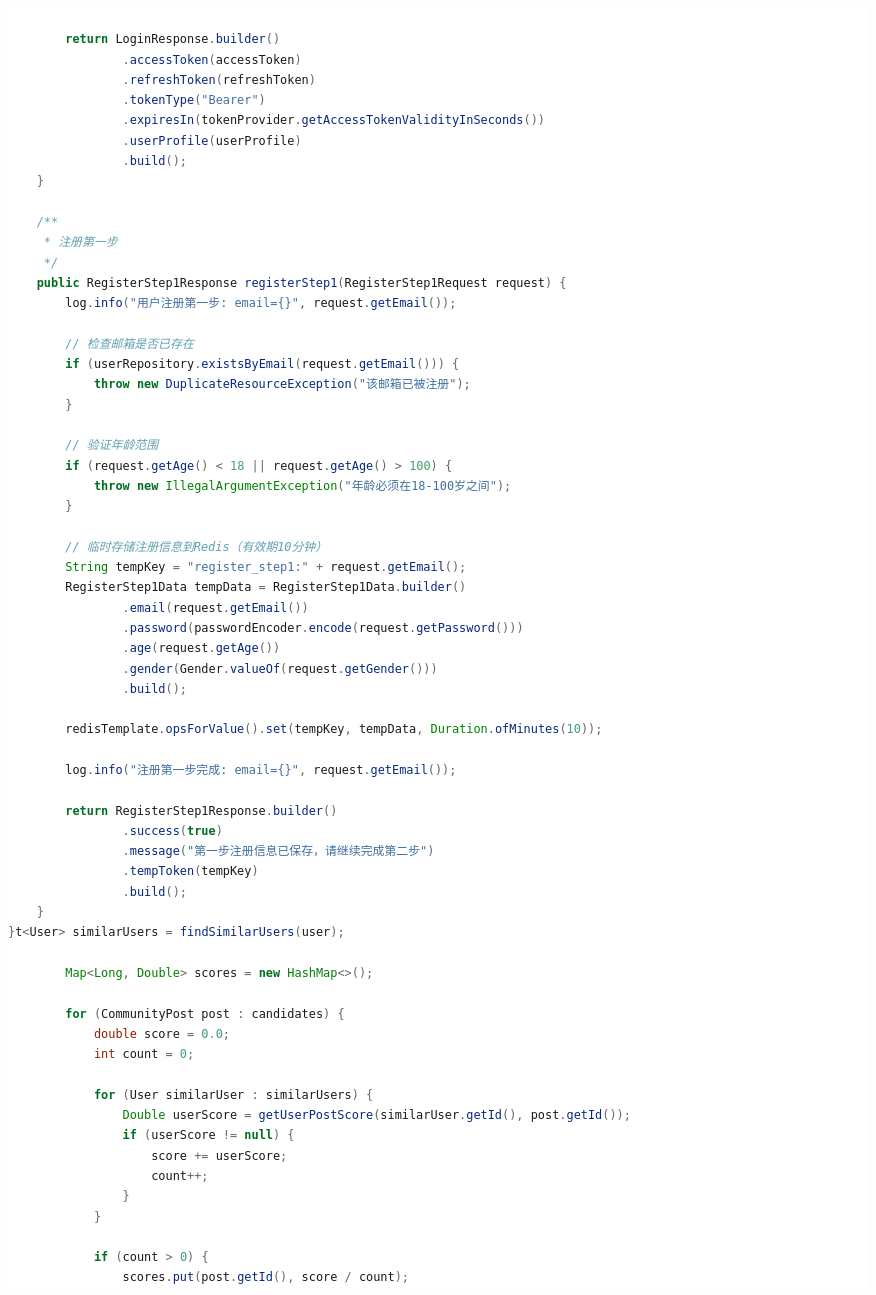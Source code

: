 ```java
        
        return LoginResponse.builder()
                .accessToken(accessToken)
                .refreshToken(refreshToken)
                .tokenType("Bearer")
                .expiresIn(tokenProvider.getAccessTokenValidityInSeconds())
                .userProfile(userProfile)
                .build();
    }
    
    /**
     * 注册第一步
     */
    public RegisterStep1Response registerStep1(RegisterStep1Request request) {
        log.info("用户注册第一步: email={}", request.getEmail());
        
        // 检查邮箱是否已存在
        if (userRepository.existsByEmail(request.getEmail())) {
            throw new DuplicateResourceException("该邮箱已被注册");
        }
        
        // 验证年龄范围
        if (request.getAge() < 18 || request.getAge() > 100) {
            throw new IllegalArgumentException("年龄必须在18-100岁之间");
        }
        
        // 临时存储注册信息到Redis（有效期10分钟）
        String tempKey = "register_step1:" + request.getEmail();
        RegisterStep1Data tempData = RegisterStep1Data.builder()
                .email(request.getEmail())
                .password(passwordEncoder.encode(request.getPassword()))
                .age(request.getAge())
                .gender(Gender.valueOf(request.getGender()))
                .build();
        
        redisTemplate.opsForValue().set(tempKey, tempData, Duration.ofMinutes(10));
        
        log.info("注册第一步完成: email={}", request.getEmail());
        
        return RegisterStep1Response.builder()
                .success(true)
                .message("第一步注册信息已保存，请继续完成第二步")
                .tempToken(tempKey)
                .build();
    }
}t<User> similarUsers = findSimilarUsers(user);
        
        Map<Long, Double> scores = new HashMap<>();
        
        for (CommunityPost post : candidates) {
            double score = 0.0;
            int count = 0;
            
            for (User similarUser : similarUsers) {
                Double userScore = getUserPostScore(similarUser.getId(), post.getId());
                if (userScore != null) {
                    score += userScore;
                    count++;
                }
            }
            
            if (count > 0) {
                scores.put(post.getId(), score / count);
```